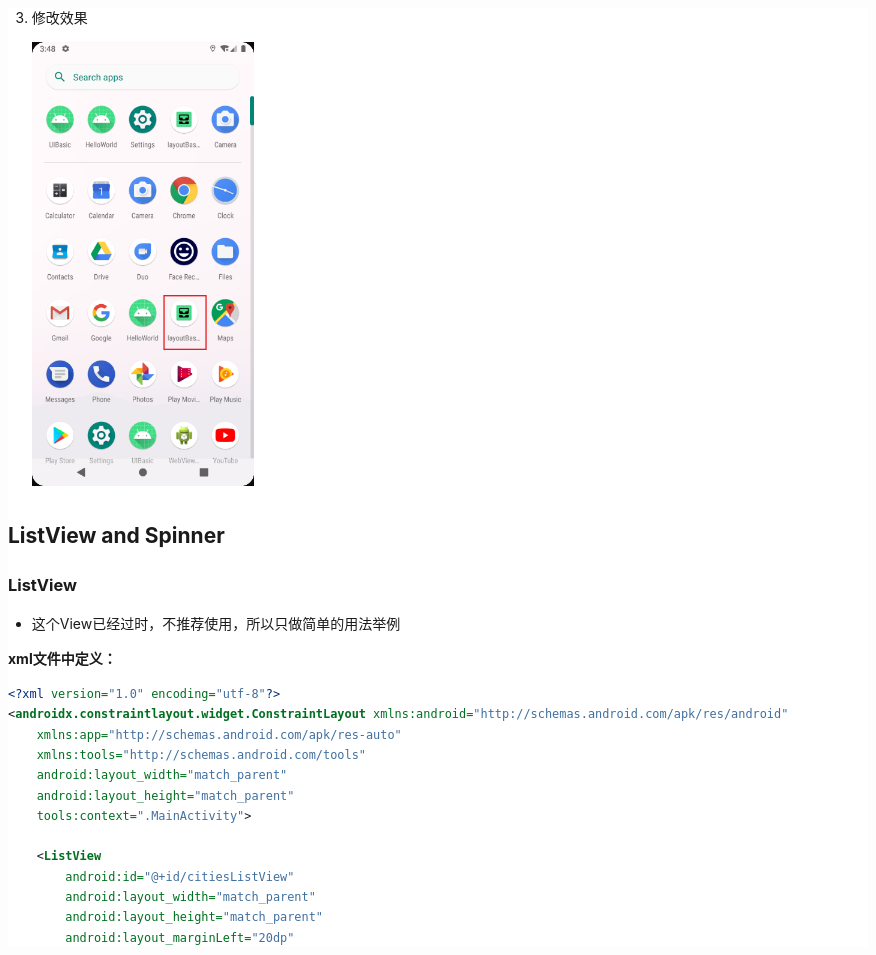 3. 修改效果

   <img src="../images/2021-02-26-User_Interface_Basic/iconChanged.png" style="zoom:60%;" />

## ListView and  Spinner

### ListView

* 这个View已经过时，不推荐使用，所以只做简单的用法举例

**xml文件中定义：**

```xml
<?xml version="1.0" encoding="utf-8"?>
<androidx.constraintlayout.widget.ConstraintLayout xmlns:android="http://schemas.android.com/apk/res/android"
    xmlns:app="http://schemas.android.com/apk/res-auto"
    xmlns:tools="http://schemas.android.com/tools"
    android:layout_width="match_parent"
    android:layout_height="match_parent"
    tools:context=".MainActivity">

    <ListView
        android:id="@+id/citiesListView"
        android:layout_width="match_parent"
        android:layout_height="match_parent"
        android:layout_marginLeft="20dp"
```